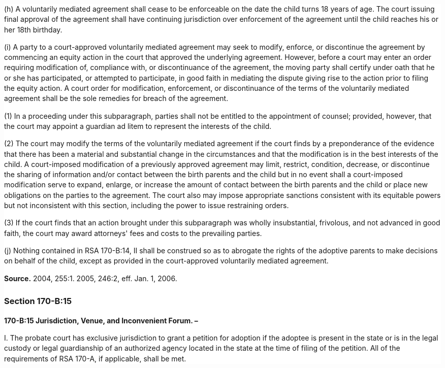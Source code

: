  (h) A voluntarily mediated agreement shall cease to be
enforceable on the date the child turns 18 years of age. The court
issuing final approval of the agreement shall have continuing
jurisdiction over enforcement of the agreement until the child reaches
his or her 18th birthday.
                                             
 (i) A party to a court-approved voluntarily mediated agreement
may seek to modify, enforce, or discontinue the agreement by commencing
an equity action in the court that approved the underlying agreement.
However, before a court may enter an order requiring modification of,
compliance with, or discontinuance of the agreement, the moving party
shall certify under oath that he or she has participated, or attempted
to participate, in good faith in mediating the dispute giving rise to
the action prior to filing the equity action. A court order for
modification, enforcement, or discontinuance of the terms of the
voluntarily mediated agreement shall be the sole remedies for breach of
the agreement.
                                             
 (1) In a proceeding under this subparagraph, parties shall not
be entitled to the appointment of counsel; provided, however, that the
court may appoint a guardian ad litem to represent the interests of the
child.
                                             
 (2) The court may modify the terms of the voluntarily mediated
agreement if the court finds by a preponderance of the evidence that
there has been a material and substantial change in the circumstances
and that the modification is in the best interests of the child. A
court-imposed modification of a previously approved agreement may limit,
restrict, condition, decrease, or discontinue the sharing of information
and/or contact between the birth parents and the child but in no event
shall a court-imposed modification serve to expand, enlarge, or increase
the amount of contact between the birth parents and the child or place
new obligations on the parties to the agreement. The court also may
impose appropriate sanctions consistent with its equitable powers but
not inconsistent with this section, including the power to issue
restraining orders.
                                             
 (3) If the court finds that an action brought under this
subparagraph was wholly insubstantial, frivolous, and not advanced in
good faith, the court may award attorneys' fees and costs to the
prevailing parties.
                                             
 (j) Nothing contained in RSA 170-B:14, II shall be construed so
as to abrogate the rights of the adoptive parents to make decisions on
behalf of the child, except as provided in the court-approved
voluntarily mediated agreement.

**Source.** 2004, 255:1. 2005, 246:2, eff. Jan. 1, 2006.

### Section 170-B:15

 **170-B:15 Jurisdiction, Venue, and Inconvenient Forum. –**
                                             
 I. The probate court has exclusive jurisdiction to grant a petition
for adoption if the adoptee is present in the state or is in the legal
custody or legal guardianship of an authorized agency located in the
state at the time of filing of the petition. All of the requirements of
RSA 170-A, if applicable, shall be met.
                                             